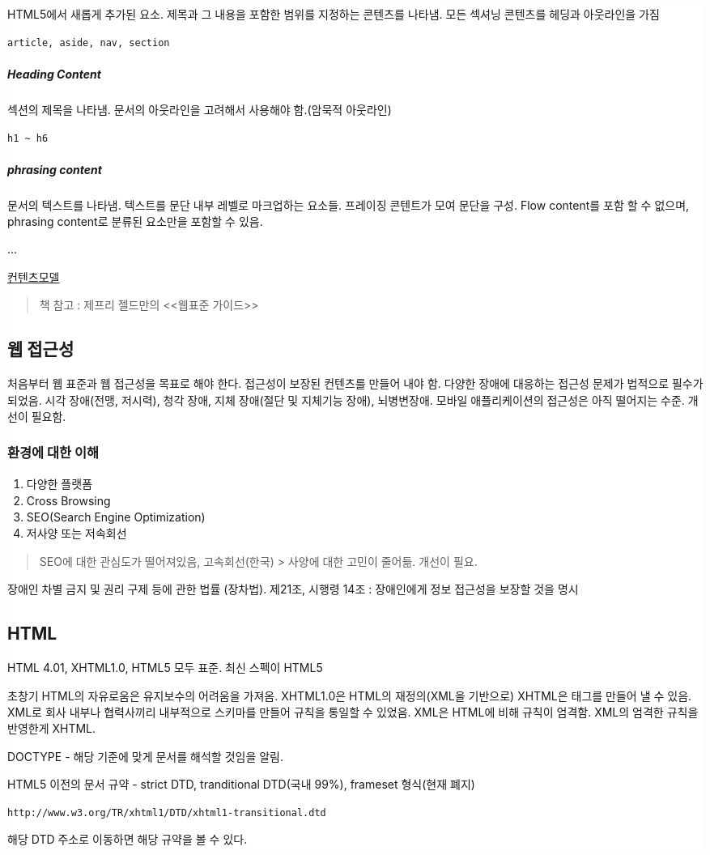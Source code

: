 HTML5에서 새롭게 추가된 요소. 제목과 그 내용을 포함한 범위를 지정하는 콘텐츠를 나타냄. 모든 섹셔닝 콘텐츠를 헤딩과 아웃라인을 가짐

```
article, aside, nav, section
```

##### Heading Content

섹션의 제목을 나타냄. 문서의 아웃라인을 고려해서 사용해야 함.(암묵적 아웃라인) 

```
h1 ~ h6
```


##### phrasing content 

문서의 텍스트를 나타냄. 텍스트를 문단 내부 레벨로 마크업하는 요소들. 프레이징 콘텐트가 모여 문단을 구성. Flow content를 포함 할 수 없으며, phrasing content로 분류된 요소만을 포함할 수 있음.

...

[컨텐츠모델](http://charlesk.tistory.com/18)

> 책 참고 : 제프리 젤드만의 <<웹표준 가이드>>

## 웹 접근성

처음부터 웹 표준과 웹 접근성을 목표로 해야 한다. 접근성이 보장된 컨텐츠를 만들어 내야 함. 다양한 장애에 대응하는 접근성 문제가 법적으로 필수가 되었음. 시각 장애(전맹, 저시력), 청각 장애, 지체 장애(절단 및 지체기능 장애), 뇌병변장애. 모바일 애플리케이션의 접근성은 아직 떨어지는 수준. 개선이 필요함.

 
### 환경에 대한 이해

1. 다양한 플랫폼
2. Cross Browsing 
3. SEO(Search Engine Optimization) 
4. 저사양 또는 저속회선

> SEO에 대한 관심도가 떨어져있음, 고속회선(한국) > 사양에 대한 고민이 줄어듦. 개선이 필요.

장애인 차별 금지 및 권리 구제 등에 관한 법률 (장차법). 제21조, 시행령 14조 : 장애인에게 정보 접근성을 보장할 것을 명시

## HTML

HTML 4.01, XHTML1.0, HTML5 모두 표준. 최신 스펙이 HTML5

초창기 HTML의 자유로움은 유지보수의 어려움을 가져옴. XHTML1.0은 HTML의 재정의(XML을 기반으로) XHTML은 태그를 만들어 낼 수 있음. XML로 회사 내부나 협력사끼리 내부적으로 스키마를 만들어 규칙을 통일할 수 있었음. XML은 HTML에 비해 규칙이 엄격함. XML의 엄격한 규칙을 반영한게 XHTML.

DOCTYPE - 해당 기준에 맞게 문서를 해석할 것임을 알림.

HTML5 이전의 문서 규약 - strict DTD, tranditional DTD(국내 99%), frameset 형식(현재 폐지)

```
http://www.w3.org/TR/xhtml1/DTD/xhtml1-transitional.dtd
```

해당 DTD 주소로 이동하면 해당 규약을 볼 수 있다.
